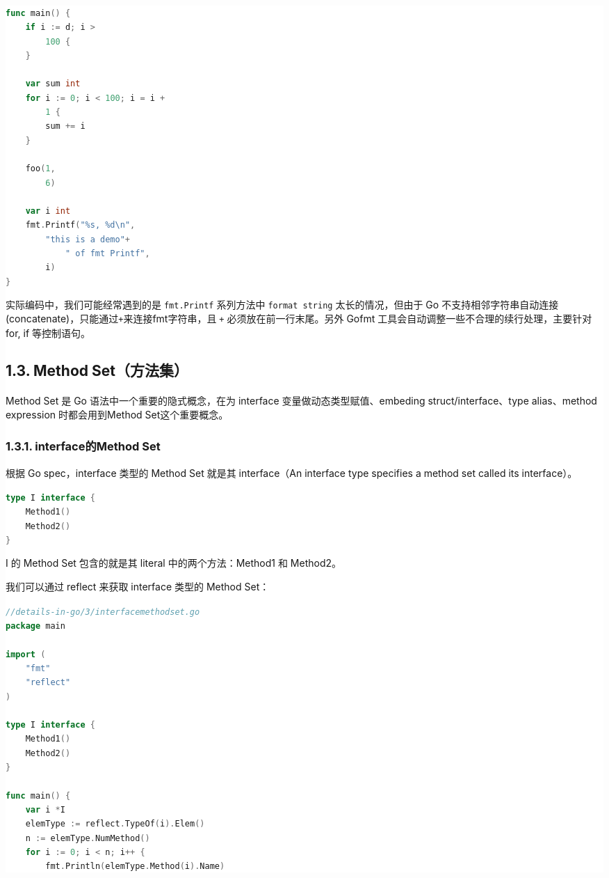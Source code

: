 ```go
func main() {
    if i := d; i >
        100 {
    }

    var sum int
    for i := 0; i < 100; i = i +
        1 {
        sum += i
    }

    foo(1,
        6)

    var i int
    fmt.Printf("%s, %d\n",
        "this is a demo"+
            " of fmt Printf",
        i)
}
```

实际编码中，我们可能经常遇到的是 `fmt.Printf` 系列方法中 `format string` 太长的情况，但由于 Go 不支持相邻字符串自动连接(concatenate)，只能通过`+`来连接fmt字符串，且 `+` 必须放在前一行末尾。另外 Gofmt 工具会自动调整一些不合理的续行处理，主要针对 for, if 等控制语句。

## 1.3. Method Set（方法集）

Method Set 是 Go 语法中一个重要的隐式概念，在为 interface 变量做动态类型赋值、embeding struct/interface、type alias、method expression 时都会用到Method Set这个重要概念。

### 1.3.1. interface的Method Set

根据 Go spec，interface 类型的 Method Set 就是其 interface（An interface type specifies a method set called its interface）。

```go
type I interface {
    Method1()
    Method2()
}
```

I 的 Method Set 包含的就是其 literal 中的两个方法：Method1 和 Method2。

我们可以通过 reflect 来获取 interface 类型的 Method Set：

```go
//details-in-go/3/interfacemethodset.go
package main

import (
    "fmt"
    "reflect"
)

type I interface {
    Method1()
    Method2()
}

func main() {
    var i *I
    elemType := reflect.TypeOf(i).Elem()
    n := elemType.NumMethod()
    for i := 0; i < n; i++ {
        fmt.Println(elemType.Method(i).Name)
```